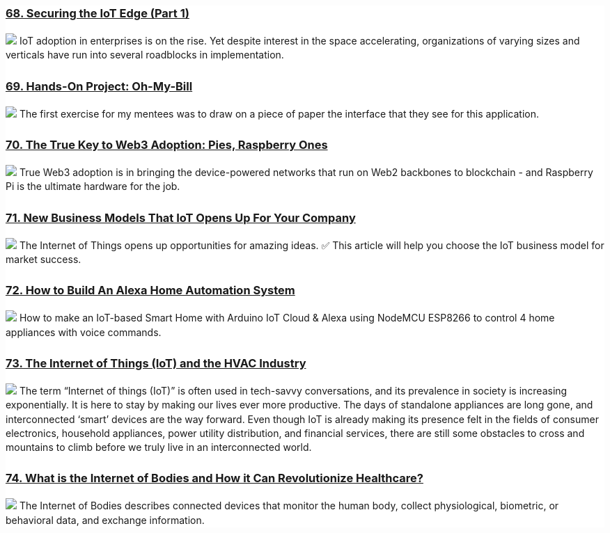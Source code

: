 ### [68. Securing the IoT Edge (Part 1)](https://hackernoon.com/securing-the-iot-edge-part-1-wp1p3t8l)
![](https://firebasestorage.googleapis.com/v0/b/hackernoon-app.appspot.com/o/images%2F16aXPZrpmDX9bXl95jFOIFwB3KM2-321f3t1y.jpeg?alt=media&token=321fc82f-9c87-4516-a2be-e10091fc71bd)
IoT adoption in enterprises is on the rise. Yet despite interest in the space accelerating, organizations of varying sizes and verticals have run into several roadblocks in implementation. 

### [69. Hands-On Project: Oh-My-Bill](https://hackernoon.com/hands-on-project-oh-my-bill)
![](https://cdn.hackernoon.com/images/cPKBkmirofPe9l3sgbPBAqdKwGF3-ic92dgo.jpeg)
The first exercise for my mentees was to draw on a piece of paper the interface that they see for this application.

### [70. The True Key to Web3 Adoption: Pies, Raspberry Ones](https://hackernoon.com/the-true-key-to-web3-adoption-pies-raspberry-ones)
![](https://cdn.hackernoon.com/images/V0u3GwHWwZQbw3RCam4v1hx30UX2-hub3qus.jpeg)
True Web3 adoption is in bringing the device-powered networks that run on Web2 backbones to blockchain - and Raspberry Pi is the ultimate hardware for the job.

### [71. New Business Models That IoT Opens Up For Your Company](https://hackernoon.com/new-business-models-that-iot-opens-up-for-your-company)
![](https://cdn.hackernoon.com/images/kBXNY4pRm3fr6iiUArR4fCnBJkz1-sk93p2l.jpeg)
The Internet of Things opens up opportunities for amazing ideas. ✅ This article will help you choose the IoT business model for market success.

### [72. How to Build An Alexa Home Automation System](https://hackernoon.com/how-to-build-an-alexa-home-automation-system-4v4w37gg)
![](https://cdn.hackernoon.com/images/SlK4OS9FfrSW48OstntaHlaFiox1-82ih35zw.jpeg)
How to make an IoT-based Smart Home with Arduino IoT Cloud & Alexa using NodeMCU ESP8266 to control 4 home appliances with voice commands.

### [73. The Internet of Things (IoT) and the HVAC Industry](https://hackernoon.com/the-internet-of-things-iot-and-hvac-industry-091834eo)
![](https://firebasestorage.googleapis.com/v0/b/hackernoon-app.appspot.com/o/images%2FLLQec3VSzGN4YQFeLD1ZyWgmQQp1-usl3xwl.jpeg?alt=media&token=cd4afaff-d0c9-4feb-9eb4-6f2205edae5d)
The term “Internet of things (IoT)” is often used in tech-savvy conversations, and its prevalence in society is increasing exponentially. It is here to stay by making our lives ever more productive. The days of standalone appliances are long gone, and interconnected ‘smart’ devices are the way forward. Even though IoT is already making its presence felt in the fields of consumer electronics, household appliances, power utility distribution, and financial services, there are still some obstacles to cross and mountains to climb before we truly live in an interconnected world. 

### [74. What is the Internet of Bodies and How it Can Revolutionize Healthcare?](https://hackernoon.com/what-is-the-internet-of-bodies-and-how-it-can-revolutionize-healthcare)
![](https://cdn.hackernoon.com/images/dtsFKqwL3KZ43BFFEoYwTdyns4r1-kp137ra.jpeg)
The Internet of Bodies describes connected devices that monitor the human body, collect physiological, biometric, or behavioral data, and exchange information.
